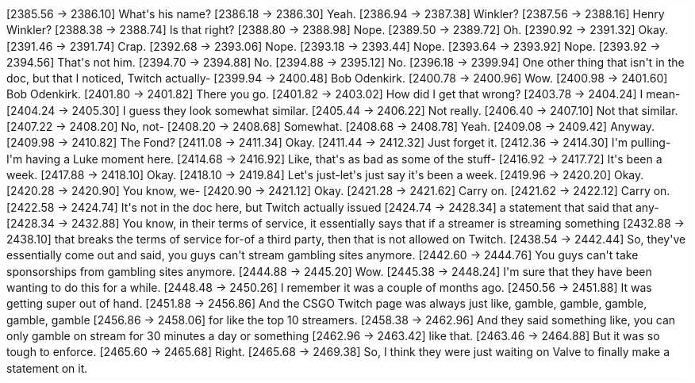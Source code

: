 [2385.56 → 2386.10] What's his name?
[2386.18 → 2386.30] Yeah.
[2386.94 → 2387.38] Winkler?
[2387.56 → 2388.16] Henry Winkler?
[2388.38 → 2388.74] Is that right?
[2388.80 → 2388.98] Nope.
[2389.50 → 2389.72] Oh.
[2390.92 → 2391.32] Okay.
[2391.46 → 2391.74] Crap.
[2392.68 → 2393.06] Nope.
[2393.18 → 2393.44] Nope.
[2393.64 → 2393.92] Nope.
[2393.92 → 2394.56] That's not him.
[2394.70 → 2394.88] No.
[2394.88 → 2395.12] No.
[2396.18 → 2399.94] One other thing that isn't in the doc, but that I noticed, Twitch actually-
[2399.94 → 2400.48] Bob Odenkirk.
[2400.78 → 2400.96] Wow.
[2400.98 → 2401.60] Bob Odenkirk.
[2401.80 → 2401.82] There you go.
[2401.82 → 2403.02] How did I get that wrong?
[2403.78 → 2404.24] I mean-
[2404.24 → 2405.30] I guess they look somewhat similar.
[2405.44 → 2406.22] Not really.
[2406.40 → 2407.10] Not that similar.
[2407.22 → 2408.20] No, not-
[2408.20 → 2408.68] Somewhat.
[2408.68 → 2408.78] Yeah.
[2409.08 → 2409.42] Anyway.
[2409.98 → 2410.82] The Fond?
[2411.08 → 2411.34] Okay.
[2411.44 → 2412.32] Just forget it.
[2412.36 → 2414.30] I'm pulling- I'm having a Luke moment here.
[2414.68 → 2416.92] Like, that's as bad as some of the stuff-
[2416.92 → 2417.72] It's been a week.
[2417.88 → 2418.10] Okay.
[2418.10 → 2419.84] Let's just-let's just say it's been a week.
[2419.96 → 2420.20] Okay.
[2420.28 → 2420.90] You know, we-
[2420.90 → 2421.12] Okay.
[2421.28 → 2421.62] Carry on.
[2421.62 → 2422.12] Carry on.
[2422.58 → 2424.74] It's not in the doc here, but Twitch actually issued
[2424.74 → 2428.34] a statement that said that any-
[2428.34 → 2432.88] You know, in their terms of service, it essentially says that if a streamer is streaming something
[2432.88 → 2438.10] that breaks the terms of service for-of a third party, then that is not allowed on Twitch.
[2438.54 → 2442.44] So, they've essentially come out and said, you guys can't stream gambling sites anymore.
[2442.60 → 2444.76] You guys can't take sponsorships from gambling sites anymore.
[2444.88 → 2445.20] Wow.
[2445.38 → 2448.24] I'm sure that they have been wanting to do this for a while.
[2448.48 → 2450.26] I remember it was a couple of months ago.
[2450.56 → 2451.88] It was getting super out of hand.
[2451.88 → 2456.86] And the CSGO Twitch page was always just like, gamble, gamble, gamble, gamble, gamble
[2456.86 → 2458.06] for like the top 10 streamers.
[2458.38 → 2462.96] And they said something like, you can only gamble on stream for 30 minutes a day or something
[2462.96 → 2463.42] like that.
[2463.46 → 2464.88] But it was so tough to enforce.
[2465.60 → 2465.68] Right.
[2465.68 → 2469.38] So, I think they were just waiting on Valve to finally make a statement on it.